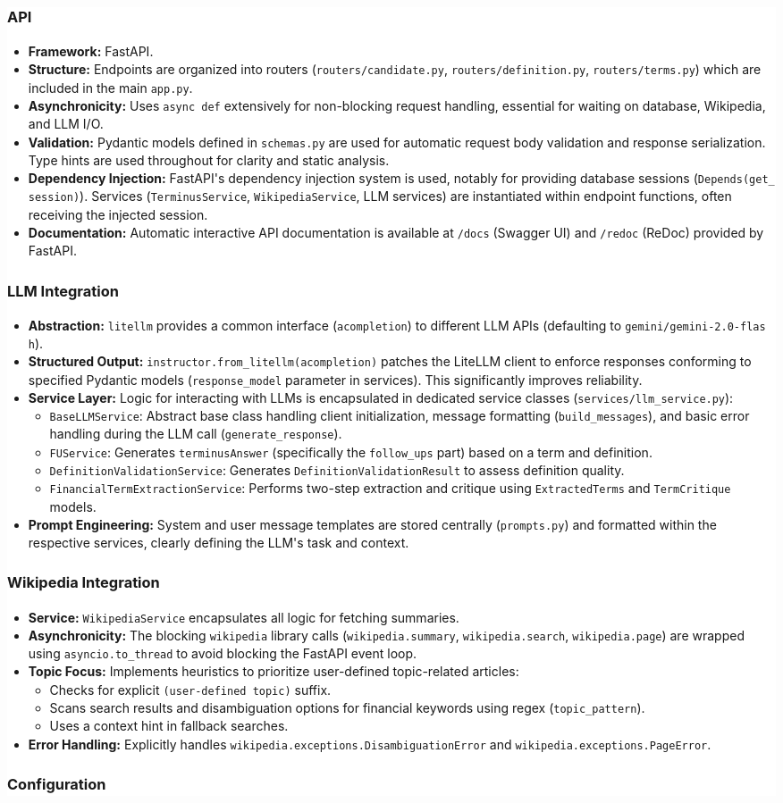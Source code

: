 ### API

*   **Framework:** FastAPI.
*   **Structure:** Endpoints are organized into routers (`routers/candidate.py`, `routers/definition.py`, `routers/terms.py`) which are included in the main `app.py`.
*   **Asynchronicity:** Uses `async def` extensively for non-blocking request handling, essential for waiting on database, Wikipedia, and LLM I/O.
*   **Validation:** Pydantic models defined in `schemas.py` are used for automatic request body validation and response serialization. Type hints are used throughout for clarity and static analysis.
*   **Dependency Injection:** FastAPI's dependency injection system is used, notably for providing database sessions (`Depends(get_session)`). Services (`TerminusService`, `WikipediaService`, LLM services) are instantiated within endpoint functions, often receiving the injected session.
*   **Documentation:** Automatic interactive API documentation is available at `/docs` (Swagger UI) and `/redoc` (ReDoc) provided by FastAPI.

### LLM Integration

*   **Abstraction:** `litellm` provides a common interface (`acompletion`) to different LLM APIs (defaulting to `gemini/gemini-2.0-flash`).
*   **Structured Output:** `instructor.from_litellm(acompletion)` patches the LiteLLM client to enforce responses conforming to specified Pydantic models (`response_model` parameter in services). This significantly improves reliability.
*   **Service Layer:** Logic for interacting with LLMs is encapsulated in dedicated service classes (`services/llm_service.py`):
    *   `BaseLLMService`: Abstract base class handling client initialization, message formatting (`build_messages`), and basic error handling during the LLM call (`generate_response`).
    *   `FUService`: Generates `terminusAnswer` (specifically the `follow_ups` part) based on a term and definition.
    *   `DefinitionValidationService`: Generates `DefinitionValidationResult` to assess definition quality.
    *   `FinancialTermExtractionService`: Performs two-step extraction and critique using `ExtractedTerms` and `TermCritique` models.
*   **Prompt Engineering:** System and user message templates are stored centrally (`prompts.py`) and formatted within the respective services, clearly defining the LLM's task and context.

### Wikipedia Integration

*   **Service:** `WikipediaService` encapsulates all logic for fetching summaries.
*   **Asynchronicity:** The blocking `wikipedia` library calls (`wikipedia.summary`, `wikipedia.search`, `wikipedia.page`) are wrapped using `asyncio.to_thread` to avoid blocking the FastAPI event loop.
*   **Topic Focus:** Implements heuristics to prioritize user-defined topic-related articles:
    *   Checks for explicit `(user-defined topic)` suffix.
    *   Scans search results and disambiguation options for financial keywords using regex (`topic_pattern`).
    *   Uses a context hint in fallback searches.
*   **Error Handling:** Explicitly handles `wikipedia.exceptions.DisambiguationError` and `wikipedia.exceptions.PageError`.

### Configuration
